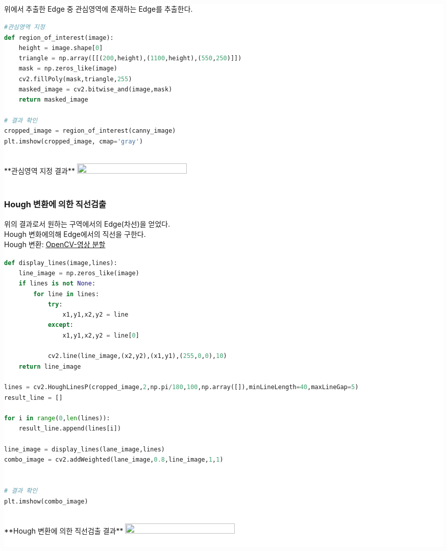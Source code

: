 위에서 추출한 Edge 중 관심영역에 존재하는 Edge를 추출한다.

```python
#관심영역 지정
def region_of_interest(image):
    height = image.shape[0]
    triangle = np.array([[(200,height),(1100,height),(550,250)]])
    mask = np.zeros_like(image)
    cv2.fillPoly(mask,triangle,255)
    masked_image = cv2.bitwise_and(image,mask)
    return masked_image

# 결과 확인
cropped_image = region_of_interest(canny_image)
plt.imshow(cropped_image, cmap='gray')
```
<br>
**관심영역 지정 결과**  
<img src="https://raw.githubusercontent.com/wjddyd66/wjddyd66.github.io/master/static/img/OpenCV/127.PNG" height="50%" width="50%" />
<br><br>

### Hough 변환에 의한 직선검출
위의 결과로서 원하는 구역에서의 Edge(차선)을 얻었다.  
Hough 변화에의해 Edge에서의 직선을 구한다.  
Hough 변환: <a href="https://wjddyd66.github.io/opencv/2019/10/30/OpenCV(6).html">OpenCV-영상 분할</a><br>

```python
def display_lines(image,lines):
    line_image = np.zeros_like(image)
    if lines is not None:
        for line in lines:
            try:
                x1,y1,x2,y2 = line
            except:
                x1,y1,x2,y2 = line[0]
                
            cv2.line(line_image,(x2,y2),(x1,y1),(255,0,0),10)
    return line_image
    
lines = cv2.HoughLinesP(cropped_image,2,np.pi/180,100,np.array([]),minLineLength=40,maxLineGap=5)
result_line = []

for i in range(0,len(lines)):
    result_line.append(lines[i])
    
line_image = display_lines(lane_image,lines)
combo_image = cv2.addWeighted(lane_image,0.8,line_image,1,1)


# 결과 확인
plt.imshow(combo_image)
```
<br>
**Hough 변환에 의한 직선검출 결과**  
<img src="https://raw.githubusercontent.com/wjddyd66/wjddyd66.github.io/master/static/img/OpenCV/128.PNG" height="50%" width="50%" />
<br><br>
